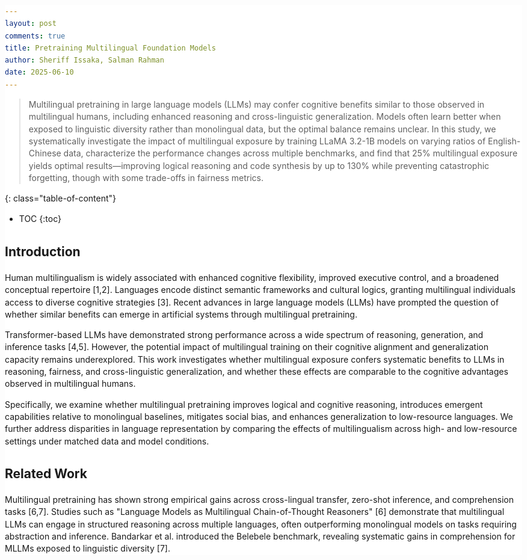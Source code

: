 ```yaml
---
layout: post
comments: true
title: Pretraining Multilingual Foundation Models
author: Sheriff Issaka, Salman Rahman 
date: 2025-06-10
---
```


> Multilingual pretraining in large language models (LLMs) may confer cognitive benefits similar to those observed in multilingual humans, including enhanced reasoning and cross-linguistic generalization. Models often learn better when exposed to linguistic diversity rather than monolingual data, but the optimal balance remains unclear. In this study, we systematically investigate the impact of multilingual exposure by training LLaMA 3.2-1B models on varying ratios of English-Chinese data, characterize the performance changes across multiple benchmarks, and find that 25% multilingual exposure yields optimal results—improving logical reasoning and code synthesis by up to 130% while preventing catastrophic forgetting, though with some trade-offs in fairness metrics.


{: class="table-of-content"}
* TOC
{:toc}

## Introduction

Human multilingualism is widely associated with enhanced cognitive flexibility, improved executive control, and a broadened conceptual repertoire [1,2]. Languages encode distinct semantic frameworks and cultural logics, granting multilingual individuals access to diverse cognitive strategies [3]. Recent advances in large language models (LLMs) have prompted the question of whether similar benefits can emerge in artificial systems through multilingual pretraining.

Transformer-based LLMs have demonstrated strong performance across a wide spectrum of reasoning, generation, and inference tasks [4,5]. However, the potential impact of multilingual training on their cognitive alignment and generalization capacity remains underexplored. This work investigates whether multilingual exposure confers systematic benefits to LLMs in reasoning, fairness, and cross-linguistic generalization, and whether these effects are comparable to the cognitive advantages observed in multilingual humans.

Specifically, we examine whether multilingual pretraining improves logical and cognitive reasoning, introduces emergent capabilities relative to monolingual baselines, mitigates social bias, and enhances generalization to low-resource languages. We further address disparities in language representation by comparing the effects of multilingualism across high- and low-resource settings under matched data and model conditions.

## Related Work

Multilingual pretraining has shown strong empirical gains across cross-lingual transfer, zero-shot inference, and comprehension tasks [6,7]. Studies such as "Language Models as Multilingual Chain-of-Thought Reasoners" [6] demonstrate that multilingual LLMs can engage in structured reasoning across multiple languages, often outperforming monolingual models on tasks requiring abstraction and inference. Bandarkar et al. introduced the Belebele benchmark, revealing systematic gains in comprehension for MLLMs exposed to linguistic diversity [7].
